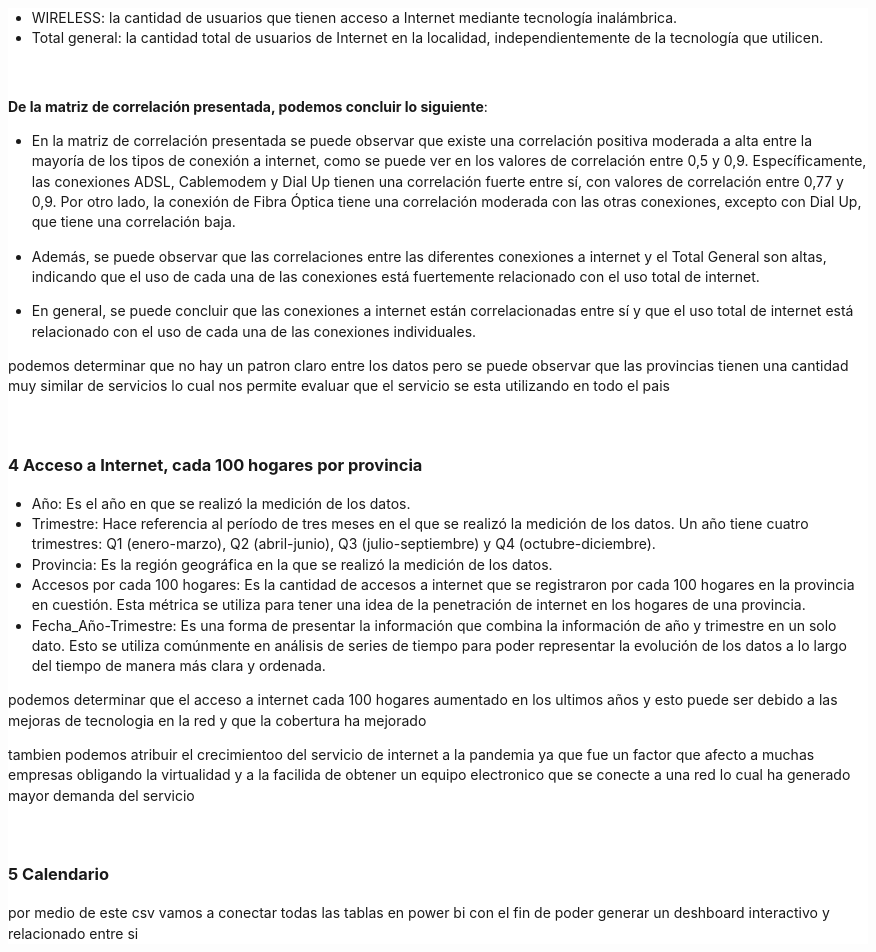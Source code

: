 - WIRELESS: la cantidad de usuarios que tienen acceso a Internet mediante tecnología inalámbrica.
- Total general: la cantidad total de usuarios de Internet en la localidad, independientemente de la tecnología que utilicen.

<br>

 **De la matriz de correlación presentada, podemos concluir lo siguiente**:

- En la matriz de correlación presentada se puede observar que existe una correlación positiva moderada a alta entre la mayoría de los tipos de conexión a internet, como se puede ver en los valores de correlación entre 0,5 y 0,9. Específicamente, las conexiones ADSL, Cablemodem y Dial Up tienen una correlación fuerte entre sí, con valores de correlación entre 0,77 y 0,9. Por otro lado, la conexión de Fibra Óptica tiene una correlación moderada con las otras conexiones, excepto con Dial Up, que tiene una correlación baja.

- Además, se puede observar que las correlaciones entre las diferentes conexiones a internet y el Total General son altas, indicando que el uso de cada una de las conexiones está fuertemente relacionado con el uso total de internet.

- En general, se puede concluir que las conexiones a internet están correlacionadas entre sí y que el uso total de internet está relacionado con el uso de cada una de las conexiones individuales.

podemos determinar que no hay un patron claro entre los datos pero se puede observar que las provincias tienen una cantidad muy similar de servicios lo cual nos permite evaluar que el servicio se esta utilizando en todo el pais 

<br>

### **4  Acceso a Internet, cada 100 hogares por provincia**

- Año: Es el año en que se realizó la medición de los datos.
- Trimestre: Hace referencia al período de tres meses en el que se realizó la medición de los datos. Un año tiene cuatro trimestres: Q1 (enero-marzo), Q2 (abril-junio), Q3 (julio-septiembre) y Q4 (octubre-diciembre).
- Provincia: Es la región geográfica en la que se realizó la medición de los datos.
- Accesos por cada 100 hogares: Es la cantidad de accesos a internet que se registraron por cada 100 hogares en la provincia en cuestión. Esta métrica se utiliza para tener una idea de la penetración de internet en los hogares de una provincia.
- Fecha_Año-Trimestre: Es una forma de presentar la información que combina la información de año y trimestre en un solo dato. Esto se utiliza comúnmente en análisis de series de tiempo para poder representar la evolución de los datos a lo largo del tiempo de manera más clara y ordenada.

podemos determinar que el acceso a internet cada 100 hogares aumentado en los ultimos años y esto puede ser debido a las mejoras de tecnologia en la red y que la cobertura ha mejorado 

tambien podemos atribuir el crecimientoo del servicio de internet a la pandemia ya que fue un factor que afecto a muchas empresas obligando la virtualidad y a la facilida de obtener un equipo electronico que se conecte a una red lo cual ha generado mayor demanda del servicio 

<br>

### **5  Calendario**

por medio de este csv vamos a conectar todas las tablas en power bi con el fin de poder generar un deshboard interactivo y relacionado entre si 
